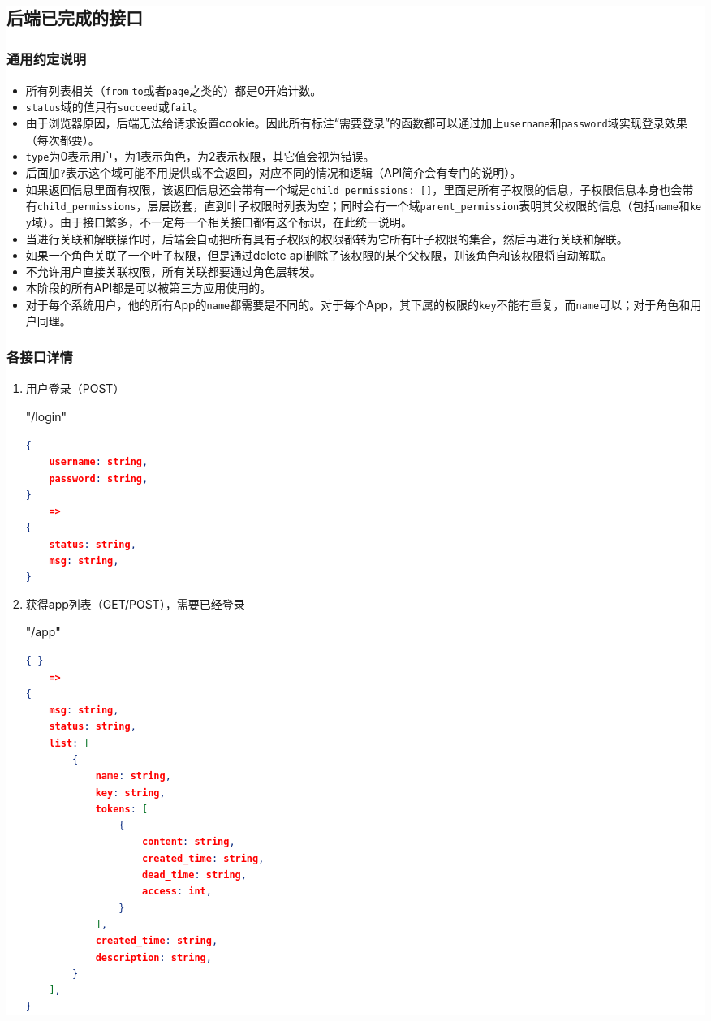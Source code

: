 ## 后端已完成的接口

### 通用约定说明

- 所有列表相关（`from` `to`或者`page`之类的）都是0开始计数。
- `status`域的值只有`succeed`或`fail`。
- 由于浏览器原因，后端无法给请求设置cookie。因此所有标注“需要登录”的函数都可以通过加上`username`和`password`域实现登录效果（每次都要）。
- `type`为0表示用户，为1表示角色，为2表示权限，其它值会视为错误。
- 后面加`?`表示这个域可能不用提供或不会返回，对应不同的情况和逻辑（API简介会有专门的说明）。
- 如果返回信息里面有权限，该返回信息还会带有一个域是`child_permissions: []`，里面是所有子权限的信息，子权限信息本身也会带有`child_permissions`，层层嵌套，直到叶子权限时列表为空；同时会有一个域`parent_permission`表明其父权限的信息（包括`name`和`key`域）。由于接口繁多，不一定每一个相关接口都有这个标识，在此统一说明。
- 当进行关联和解联操作时，后端会自动把所有具有子权限的权限都转为它所有叶子权限的集合，然后再进行关联和解联。
- 如果一个角色关联了一个叶子权限，但是通过delete api删除了该权限的某个父权限，则该角色和该权限将自动解联。
- 不允许用户直接关联权限，所有关联都要通过角色层转发。
- 本阶段的所有API都是可以被第三方应用使用的。
- 对于每个系统用户，他的所有App的`name`都需要是不同的。对于每个App，其下属的权限的`key`不能有重复，而`name`可以；对于角色和用户同理。

### 各接口详情

1. 用户登录（POST）

   "/login"

   ```json
   {
       username: string,
       password: string,
   }
       =>
   {
       status: string,
       msg: string,
   }
   ```

2. 获得app列表（GET/POST），需要已经登录

   "/app"

   ```json
   { }
       =>
   {
       msg: string,
       status: string,
       list: [
           {
               name: string,
               key: string,
               tokens: [
                   {
                       content: string,
                       created_time: string,
                       dead_time: string,
                       access: int,
                   }
               ],
               created_time: string,
               description: string,
           }
       ],
   }
   ```
